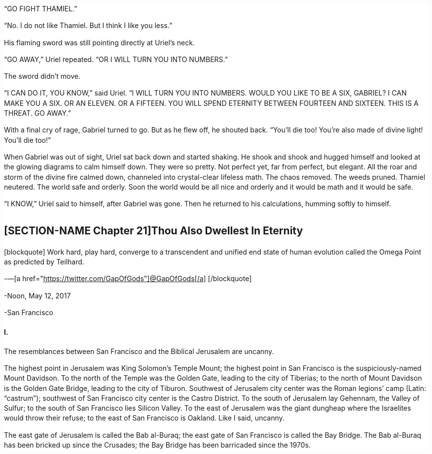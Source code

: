 “GO FIGHT THAMIEL.”

“No. I do not like Thamiel. But I think I like you less.”

His flaming sword was still pointing directly at Uriel’s neck.

“GO AWAY,” Uriel repeated. “OR I WILL TURN YOU INTO NUMBERS.”

The sword didn’t move.

“I CAN DO IT, YOU KNOW,” said Uriel. “I WILL TURN YOU INTO NUMBERS. WOULD YOU LIKE TO BE A SIX, GABRIEL? I CAN MAKE YOU A SIX. OR AN ELEVEN. OR A FIFTEEN. YOU WILL SPEND ETERNITY BETWEEN FOURTEEN AND SIXTEEN. THIS IS A THREAT. GO AWAY.”

With a final cry of rage, Gabriel turned to go. But as he flew off, he shouted back. “You’ll die too! You’re also made of divine light! You’ll die too!”

When Gabriel was out of sight, Uriel sat back down and started shaking. He shook and shook and hugged himself and looked at the glowing diagrams to calm himself down. They were so pretty. Not perfect yet, far from perfect, but elegant. All the roar and storm of the divine fire calmed down, channeled into crystal-clear lifeless math. The chaos removed. The weeds pruned. Thamiel neutered. The world safe and orderly. Soon the world would be all nice and orderly and it would be math and it would be safe.

“I KNOW,” Uriel said to himself, after Gabriel was gone. Then he returned to his calculations, humming softly to himself.







## [SECTION-NAME Chapter 21]Thou Also Dwellest In Eternity

[blockquote]
Work hard, play hard, converge to a transcendent and unified end state of human evolution called the Omega Point as predicted by Teilhard.

   -—[a href="https://twitter.com/GapOfGods"]@GapOfGods[/a]
[/blockquote]

   -Noon, May 12, 2017

   -San Francisco

#### I.

The resemblances between San Francisco and the Biblical Jerusalem are uncanny.

The highest point in Jerusalem was King Solomon’s Temple Mount; the highest point in San Francisco is the suspiciously-named Mount Davidson. To the north of the Temple was the Golden Gate, leading to the city of Tiberias; to the north of Mount Davidson is the Golden Gate Bridge, leading to the city of Tiburon. Southwest of Jerusalem city center was the Roman legions’ camp (Latin: “castrum”); southwest of San Francisco city center is the Castro District. To the south of Jerusalem lay Gehennam, the Valley of Sulfur; to the south of San Francisco lies Silicon Valley. To the east of Jerusalem was the giant dungheap where the Israelites would throw their refuse; to the east of San Francisco is Oakland. Like I said, uncanny.

The east gate of Jerusalem is called the Bab al-Buraq; the east gate of San Francisco is called the Bay Bridge. The Bab al-Buraq has been bricked up since the Crusades; the Bay Bridge has been barricaded since the 1970s.

